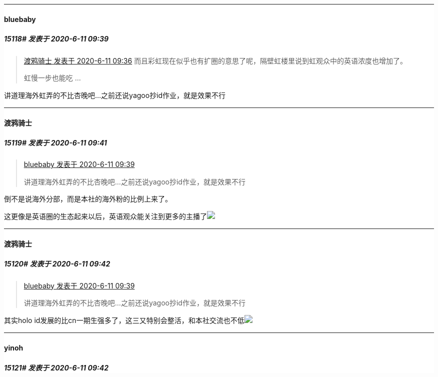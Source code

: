 
-----

####  bluebaby  
##### 15118#       发表于 2020-6-11 09:39



<blockquote><a href="httphttps://bbs.saraba1st.com/2b/forum.php?mod=redirect&amp;goto=findpost&amp;pid=47758976&amp;ptid=1938145" target="_blank">渡鸦骑士 发表于 2020-6-11 09:36</a>
而且彩虹现在似乎也有扩圈的意思了呢，隔壁虹楼里说到虹观众中的英语浓度也增加了。

虹慢一步也能吃 ...</blockquote>
讲道理海外虹弄的不比杏晚吧…之前还说yagoo抄id作业，就是效果不行







-----

####  渡鸦骑士  
##### 15119#       发表于 2020-6-11 09:41



<blockquote><a href="httphttps://bbs.saraba1st.com/2b/forum.php?mod=redirect&amp;goto=findpost&amp;pid=47759011&amp;ptid=1938145" target="_blank">bluebaby 发表于 2020-6-11 09:39</a>

讲道理海外虹弄的不比杏晚吧…之前还说yagoo抄id作业，就是效果不行</blockquote>
倒不是说海外分部，而是本社的海外粉的比例上来了。

这更像是英语圈的生态起来以后，英语观众能关注到更多的主播了<img src="https://static.saraba1st.com/image/smiley/face2017/068.png" referrerpolicy="no-referrer">







-----

####  渡鸦骑士  
##### 15120#       发表于 2020-6-11 09:42



<blockquote><a href="httphttps://bbs.saraba1st.com/2b/forum.php?mod=redirect&amp;goto=findpost&amp;pid=47759011&amp;ptid=1938145" target="_blank">bluebaby 发表于 2020-6-11 09:39</a>

讲道理海外虹弄的不比杏晚吧…之前还说yagoo抄id作业，就是效果不行</blockquote>
其实holo id发展的比cn一期生强多了，这三又特别会整活，和本社交流也不低<img src="https://static.saraba1st.com/image/smiley/face2017/068.png" referrerpolicy="no-referrer">







-----

####  yinoh  
##### 15121#       发表于 2020-6-11 09:42
